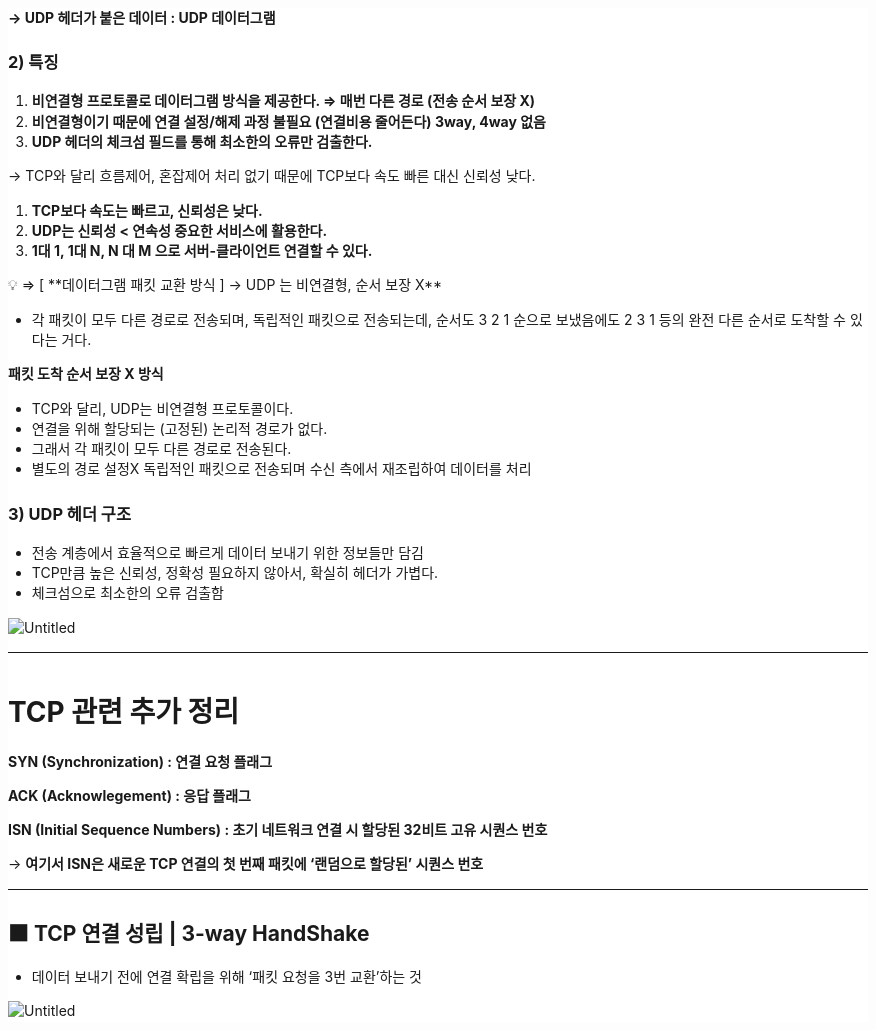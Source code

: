 **→ UDP 헤더가 붙은 데이터 : UDP 데이터그램** 

### 2) 특징

1. **비연결형 프로토콜로 데이터그램 방식을 제공한다. ⇒ 매번 다른 경로 (전송 순서 보장 X)**
2. **비연결형이기 때문에 연결 설정/해제 과정 불필요 (연결비용 줄어든다) 3way, 4way 없음**
3. **UDP 헤더의 체크섬 필드를 통해 최소한의 오류만 검출한다.**

→ TCP와 달리 흐름제어, 혼잡제어 처리 없기 때문에 TCP보다 속도 빠른 대신 신뢰성 낮다.

1. **TCP보다 속도는 빠르고, 신뢰성은 낮다.**
2. **UDP는 신뢰성 < 연속성 중요한 서비스에 활용한다.**
3. **1대 1, 1대 N, N 대 M 으로 서버-클라이언트 연결할 수 있다.**

<aside>
💡 ⇒ [ **데이터그램 패킷 교환 방식 ] → UDP 는 비연결형, 순서 보장 X**

- 각 패킷이 모두 다른 경로로 전송되며, 독립적인 패킷으로 전송되는데, 순서도 3 2 1 순으로 보냈음에도 2 3 1 등의 완전 다른 순서로 도착할 수 있다는 거다.

 **패킷 도착 순서 보장 X 방식** 

- TCP와 달리, UDP는 비연결형 프로토콜이다.
- 연결을 위해 할당되는 (고정된) 논리적 경로가 없다.
- 그래서 각 패킷이 모두 다른 경로로 전송된다.
- 별도의 경로 설정X 독립적인 패킷으로 전송되며 수신 측에서 재조립하여 데이터를 처리
</aside>

### 3) UDP 헤더 구조

- 전송 계층에서 효율적으로 빠르게 데이터 보내기 위한 정보들만 담김
- TCP만큼 높은 신뢰성, 정확성 필요하지 않아서, 확실히 헤더가 가볍다.
- 체크섬으로 최소한의 오류 검출함

![Untitled](https://prod-files-secure.s3.us-west-2.amazonaws.com/e2aaace0-24ef-4ae8-bed4-d8cb2e34acd9/7807eac1-ac17-411b-8c58-dc1199f54743/Untitled.png)

---

# TCP 관련 추가 정리

**SYN (Synchronization) : 연결 요청 플래그** 

**ACK (Acknowlegement) : 응답 플래그**

**ISN (Initial Sequence Numbers) : 초기 네트워크 연결 시 할당된 32비트 고유 시퀀스 번호** 

→ **여기서 ISN은 새로운 TCP 연결의 첫 번째 패킷에 ‘랜덤으로 할당된’ 시퀀스 번호**

---

## **⬛ TCP 연결 성립 | 3-way HandShake**

- 데이터 보내기 전에 연결 확립을 위해 ‘패킷 요청을 3번 교환’하는 것

![Untitled](https://prod-files-secure.s3.us-west-2.amazonaws.com/e2aaace0-24ef-4ae8-bed4-d8cb2e34acd9/9c0c1225-7cce-4537-b934-cc448433f809/Untitled.png)
